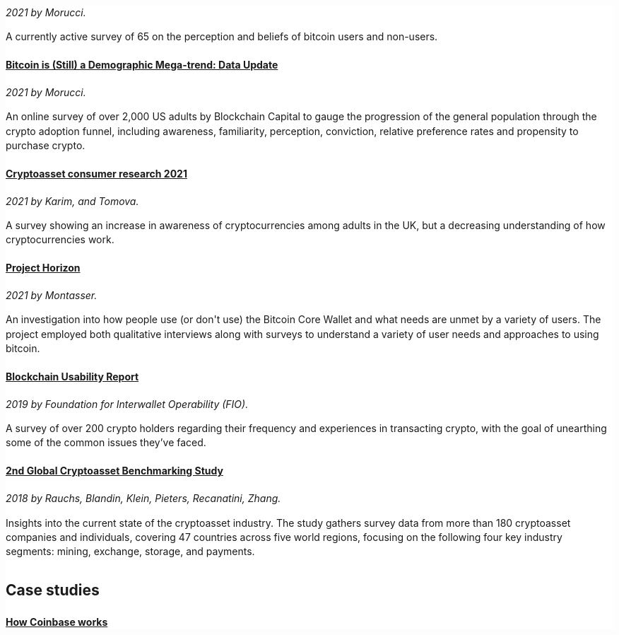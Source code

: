 _2021 by Morucci._

A currently active survey of 65 on the perception and beliefs of bitcoin users and non-users.

#### [Bitcoin is (Still) a Demographic Mega-trend: Data Update](https://medium.com/blockchain-capital-blog/bitcoin-is-still-a-demographic-mega-trend-data-update-c50df59a6cb3)

_2021 by Morucci._

An online survey of over 2,000 US adults by Blockchain Capital to gauge the progression of the general population through the crypto adoption funnel, including awareness, familiarity, perception, conviction, relative preference rates and propensity to purchase crypto.

#### [Cryptoasset consumer research 2021](https://www.fca.org.uk/publications/research/research-note-cryptoasset-consumer-research-2021)

_2021 by Karim, and Tomova._

A survey showing an increase in awareness of cryptocurrencies among adults in the UK, but a decreasing understanding of how cryptocurrencies work.

#### [Project Horizon](https://youtu.be/oZkBU5H2WjY)

_2021 by Montasser._

An investigation into how people use (or don't use) the Bitcoin Core Wallet and what needs are unmet by a variety of users. The project employed both qualitative interviews along with surveys to understand a variety of user needs and approaches to using bitcoin.



#### [Blockchain Usability Report](https://fioprotocol.io/wp-content/themes/fio/build/files/blockchain-usability-report-2019.pdf)

_2019 by Foundation for Interwallet Operability (FIO)._

A survey of over 200 crypto holders regarding their frequency and experiences in transacting crypto, with the goal of unearthing some of the common issues they’ve faced.

#### [2nd Global Cryptoasset Benchmarking Study](https://www.jbs.cam.ac.uk/faculty-research/centres/alternative-finance/publications/2nd-global-cryptoasset-benchmark-study/#.X_1mxi1h1qs)

_2018 by Rauchs, Blandin, Klein, Pieters, Recanatini, Zhang._

Insights into the current state of the cryptoasset industry. The study gathers survey data from more than 180 cryptoasset companies and individuals, covering 47 countries across five world regions, focusing on the following four key industry segments: mining, exchange, storage, and payments.

## Case studies

#### [How Coinbase works](https://builtformars.com/case-studies/how-coinbase-works)
